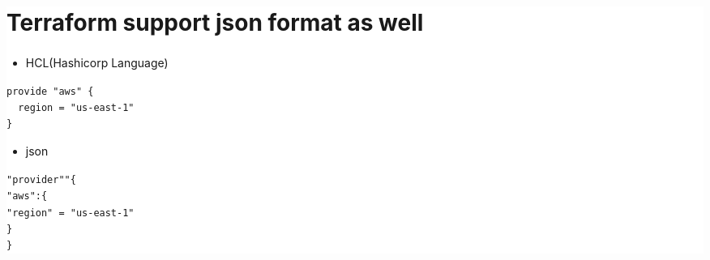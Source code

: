 #

# Terraform support json format as well

- HCL(Hashicorp Language)

```
provide "aws" {
  region = "us-east-1"
}
```

- json

```
"provider""{
"aws":{
"region" = "us-east-1"
}
}
```
